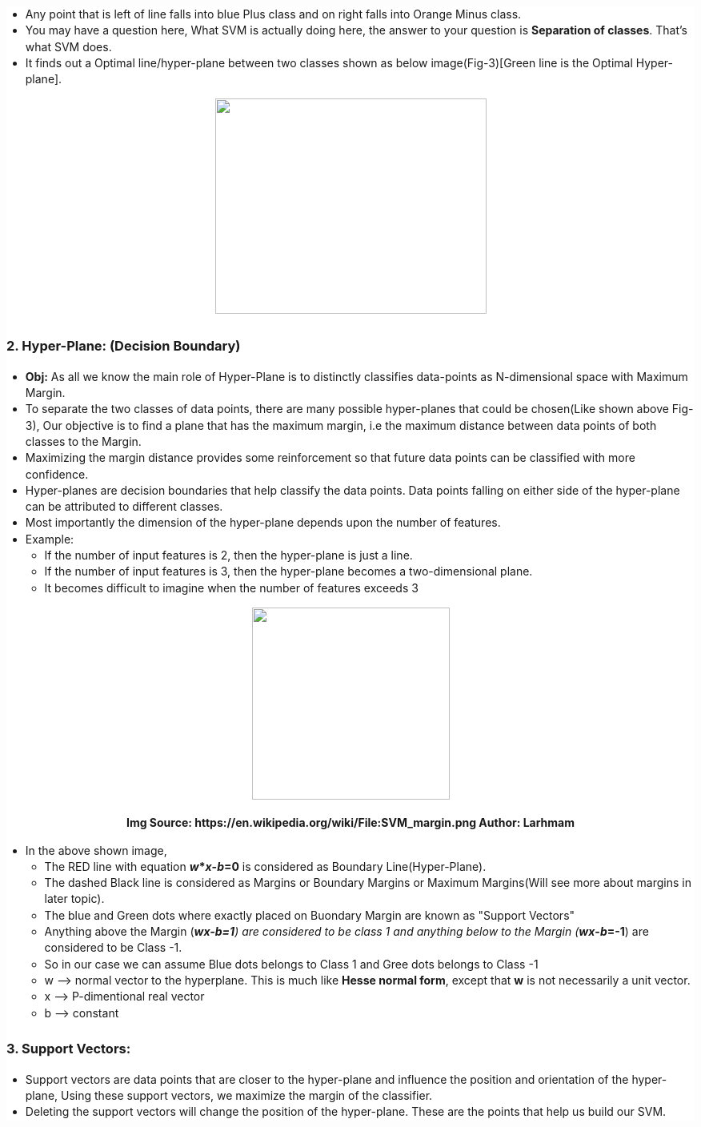 - Any point that is left of line falls into blue Plus class and on right falls into Orange Minus class.
- You may have a question here, What SVM is actually doing here, the answer to your question is **Separation of classes**. That’s what SVM does.
- It finds out a Optimal line/hyper-plane between two classes shown as below image(Fig-3)[Green line is the Optimal Hyper-plane].

<p align="center">
  <img width="339" height="269" src="https://github.com/ManikandanJeyabal/Machine-Learning-101/blob/SVR-Development/Python%20+%20Machine%20Learning%20+%20Deep%20Learning/Machine%20Learning%20The%20Complete%20Reference/4-Classification%20Models/SVM/Reference/Sample-Assumption-Fig2.JPG?raw=true">
</p>


### 2. Hyper-Plane: (Decision Boundary)
- **Obj:** As all we know the main role of Hyper-Plane is to distinctly classifies data-points as N-dimensional space with Maximum Margin.
- To separate the two classes of data points, there are many possible hyper-planes that could be chosen(Like shown above Fig-3), Our objective is to find a plane that has the maximum margin, i.e the maximum distance between data points of both classes to the Margin.
- Maximizing the margin distance provides some reinforcement so that future data points can be classified with more confidence.
- Hyper-planes are decision boundaries that help classify the data points. Data points falling on either side of the hyper-plane can be attributed to different classes.
- Most importantly the dimension of the hyper-plane depends upon the number of features.
- Example:
	- If the number of input features is 2, then the hyper-plane is just a line. 
	- If the number of input features is 3, then the hyper-plane becomes a two-dimensional plane. 
	- It becomes difficult to imagine when the number of features exceeds 3

<p align="center">
  <img width="247" height="240" src="https://upload.wikimedia.org/wikipedia/commons/thumb/7/72/SVM_margin.png/247px-SVM_margin.png">
</p>
<p align="center">
  <b>Img Source: https://en.wikipedia.org/wiki/File:SVM_margin.png Author: Larhmam</b>
</p>

- In the above shown image,
	- The RED line with equation <b><i>w</i>*<i>x</i>-<i>b</i>=0</b> is considered as Boundary Line(Hyper-Plane).
	- The dashed Black line is considered as Margins or Boundary Margins or Maximum Margins(Will see more about margins in later topic).
	- The blue and Green dots where exactly placed on Buondary Margin are known as "Support Vectors"
	- Anything above the Margin (<b><i>w</i>*<i>x</i>-<i>b</i>=1</b>) are considered to be class 1 and anything below to the Margin (<b><i>w</i>*<i>x</i>-<i>b</i>=-1</b>) are considered to be Class -1.
	- So in our case we can assume Blue dots belongs to Class 1 and Gree dots belongs to Class -1
	- w --> normal vector to the hyperplane. This is much like **Hesse normal form**, except that **w** is not necessarily a unit vector.
	- x --> P-dimentional real vector
	- b --> constant

### 3. Support Vectors:
- Support vectors are data points that are closer to the hyper-plane and influence the position and orientation of the hyper-plane, Using these support vectors, we maximize the margin of the classifier.
- Deleting the support vectors will change the position of the hyper-plane. These are the points that help us build our SVM.
